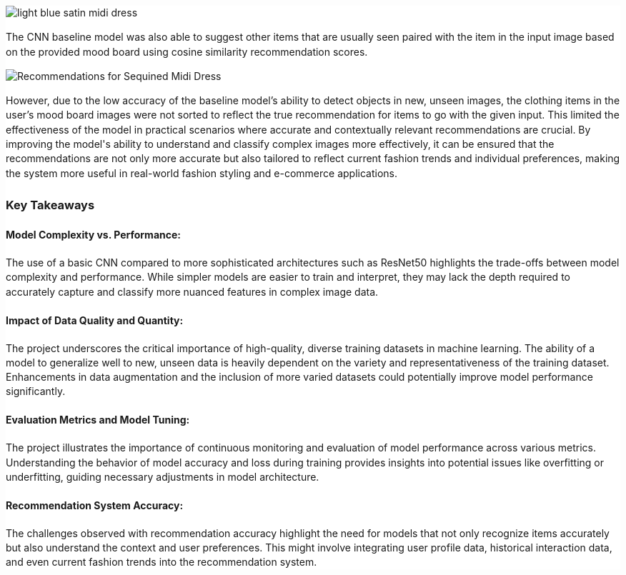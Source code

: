 
![light blue satin midi dress](https://github.com/jaelynnkim-data/customer-style-recommendation-system/blob/main/Images%20for%20README/Recommender%20System%20Image%2015.png)


The CNN baseline model was also able to suggest other items that are usually seen paired with the 
item in the input image based on the provided mood board using cosine similarity recommendation 
scores.


![Recommendations for Sequined Midi Dress](https://github.com/jaelynnkim-data/customer-style-recommendation-system/blob/main/Images%20for%20README/Recommender%20System%20Image%2016.png)


However, due to the low accuracy of the baseline model’s ability to detect objects in new, unseen images, the clothing 
items in the user’s mood board images were not sorted to reflect the true recommendation for items to go with the 
given input. This limited the effectiveness of the model in practical scenarios where accurate and contextually relevant 
recommendations are crucial. 
By improving the model's ability to understand and classify complex images more effectively, it can be ensured that 
the recommendations are not only more accurate but also tailored to reflect current fashion trends and individual 
preferences, making the system more useful in real-world fashion styling and e-commerce applications.


### Key Takeaways
#### Model Complexity vs. Performance: 
The use of a basic CNN compared to more sophisticated architectures such as ResNet50 highlights the trade-offs between model complexity 
and performance. While simpler models are easier to train and interpret, they may lack the depth required to accurately capture and classify 
more nuanced features in complex image data.


#### Impact of Data Quality and Quantity: 
The project underscores the critical importance of high-quality, diverse training datasets in machine learning. The ability of a model to 
generalize well to new, unseen data is heavily dependent on the variety and representativeness of the training dataset. Enhancements in 
data augmentation and the inclusion of more varied datasets could potentially improve model performance significantly.


#### Evaluation Metrics and Model Tuning: 
The project illustrates the importance of continuous monitoring and evaluation of model performance across various metrics. Understanding 
the behavior of model accuracy and loss during training provides insights into potential issues like overfitting or underfitting, guiding 
necessary adjustments in model architecture.


#### Recommendation System Accuracy: 
The challenges observed with recommendation accuracy highlight the need for models that not only recognize items accurately but also 
understand the context and user preferences. This might involve integrating user profile data, historical interaction data, and even current 
fashion trends into the recommendation system.
